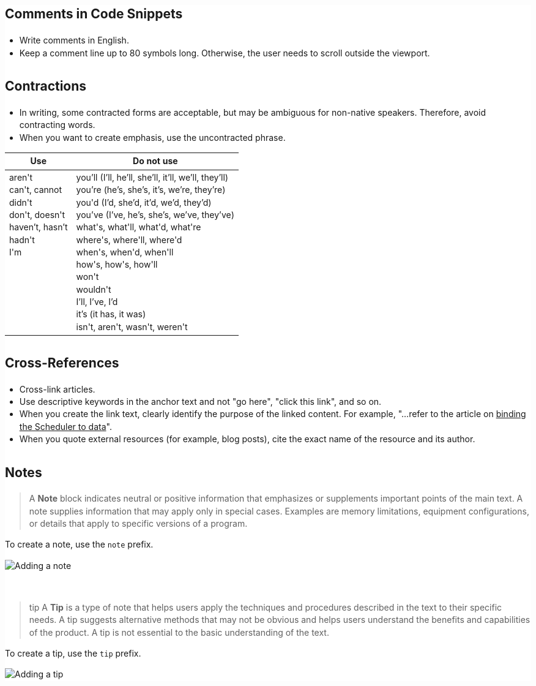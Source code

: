 ## Comments in Code Snippets

* Write comments in English.
* Keep a comment line up to 80 symbols long. Otherwise, the user needs to scroll outside the viewport.

## Contractions

* In writing, some contracted forms are acceptable, but may be ambiguous for non-native speakers. Therefore, avoid contracting words.
* When you want to create emphasis, use the uncontracted phrase.

Use | Do not use
----|----
aren't<br />can't, cannot<br />didn't<br />don't, doesn't<br />haven’t, hasn’t<br />hadn't<br />I'm<br /> | you’ll (I’ll, he’ll, she’ll, it’ll, we’ll, they’ll)<br />you’re (he’s, she’s, it’s, we’re, they’re)<br />you'd (I’d, she’d, it’d, we’d, they’d)<br />you’ve (I’ve, he’s, she’s, we’ve, they’ve)<br />what's, what'll, what'd, what're<br />where's, where'll, where'd<br />when's, when'd, when'll<br />how's, how's, how'll<br />won't<br />wouldn't<br />I’ll, I’ve, I’d<br />it’s (it has, it was)<br />isn't, aren't, wasn't, weren't<br />

## Cross-References

* Cross-link articles.
* Use descriptive keywords in the anchor text and not "go here", "click this link", and so on.
* When you create the link text, clearly identify the purpose of the linked content. For example, "...refer to the article on [binding the Scheduler to data](link)".
* When you quote external resources (for example, blog posts), cite the exact name of the resource and its author.

## Notes

>A **Note** block indicates neutral or positive information that emphasizes or supplements important points of the main text. A note supplies information that may apply only in special cases. Examples are memory limitations, equipment configurations, or details that apply to specific versions of a program.

To create a note, use the `note` prefix.

![Adding a note](/images/note-in-markdown.png)

<br />

>tip A **Tip** is a type of note that helps users apply the techniques and procedures described in the text to their specific needs. A tip suggests alternative methods that may not be obvious and helps users understand the benefits and capabilities of the product. A tip is not essential to the basic understanding of the text.

To create a tip, use the `tip` prefix.

![Adding a tip](/images/tip-in-markdown.png)
